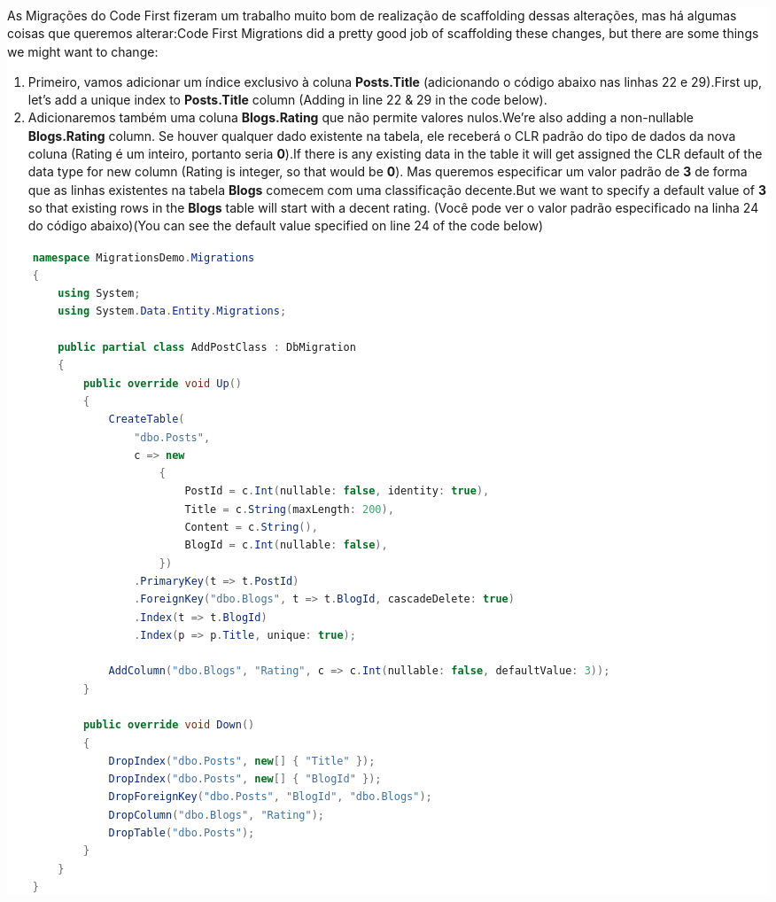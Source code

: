 <span data-ttu-id="8a5b9-174">As Migrações do Code First fizeram um trabalho muito bom de realização de scaffolding dessas alterações, mas há algumas coisas que queremos alterar:</span><span class="sxs-lookup"><span data-stu-id="8a5b9-174">Code First Migrations did a pretty good job of scaffolding these changes, but there are some things we might want to change:</span></span>

1.  <span data-ttu-id="8a5b9-175">Primeiro, vamos adicionar um índice exclusivo à coluna **Posts.Title** (adicionando o código abaixo nas linhas 22 e 29).</span><span class="sxs-lookup"><span data-stu-id="8a5b9-175">First up, let’s add a unique index to **Posts.Title** column (Adding in line 22 & 29 in the code below).</span></span>
2.  <span data-ttu-id="8a5b9-176">Adicionaremos também uma coluna **Blogs.Rating** que não permite valores nulos.</span><span class="sxs-lookup"><span data-stu-id="8a5b9-176">We’re also adding a non-nullable **Blogs.Rating** column.</span></span> <span data-ttu-id="8a5b9-177">Se houver qualquer dado existente na tabela, ele receberá o CLR padrão do tipo de dados da nova coluna (Rating é um inteiro, portanto seria **0**).</span><span class="sxs-lookup"><span data-stu-id="8a5b9-177">If there is any existing data in the table it will get assigned the CLR default of the data type for new column (Rating is integer, so that would be **0**).</span></span> <span data-ttu-id="8a5b9-178">Mas queremos especificar um valor padrão de **3** de forma que as linhas existentes na tabela **Blogs** comecem com uma classificação decente.</span><span class="sxs-lookup"><span data-stu-id="8a5b9-178">But we want to specify a default value of **3** so that existing rows in the **Blogs** table will start with a decent rating.</span></span>
    <span data-ttu-id="8a5b9-179">(Você pode ver o valor padrão especificado na linha 24 do código abaixo)</span><span class="sxs-lookup"><span data-stu-id="8a5b9-179">(You can see the default value specified on line 24 of the code below)</span></span>

``` csharp
    namespace MigrationsDemo.Migrations
    {
        using System;
        using System.Data.Entity.Migrations;

        public partial class AddPostClass : DbMigration
        {
            public override void Up()
            {
                CreateTable(
                    "dbo.Posts",
                    c => new
                        {
                            PostId = c.Int(nullable: false, identity: true),
                            Title = c.String(maxLength: 200),
                            Content = c.String(),
                            BlogId = c.Int(nullable: false),
                        })
                    .PrimaryKey(t => t.PostId)
                    .ForeignKey("dbo.Blogs", t => t.BlogId, cascadeDelete: true)
                    .Index(t => t.BlogId)
                    .Index(p => p.Title, unique: true);

                AddColumn("dbo.Blogs", "Rating", c => c.Int(nullable: false, defaultValue: 3));
            }

            public override void Down()
            {
                DropIndex("dbo.Posts", new[] { "Title" });
                DropIndex("dbo.Posts", new[] { "BlogId" });
                DropForeignKey("dbo.Posts", "BlogId", "dbo.Blogs");
                DropColumn("dbo.Blogs", "Rating");
                DropTable("dbo.Posts");
            }
        }
    }
```
